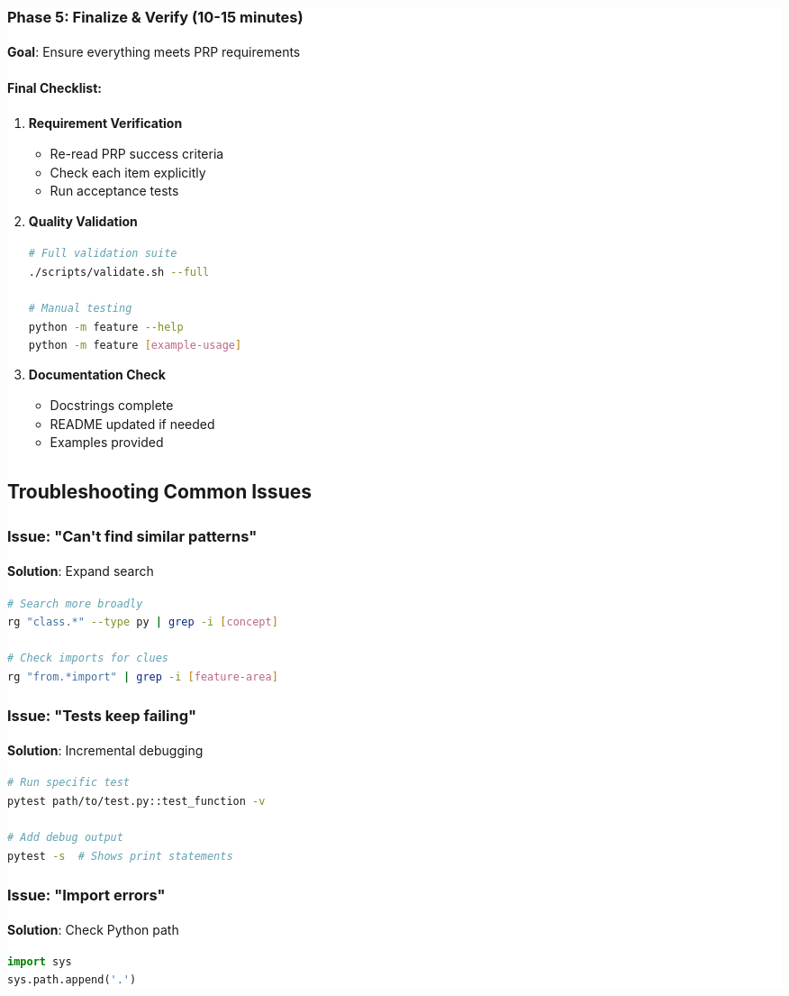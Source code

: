### Phase 5: Finalize & Verify (10-15 minutes)
**Goal**: Ensure everything meets PRP requirements

#### Final Checklist:

1. **Requirement Verification**
   - Re-read PRP success criteria
   - Check each item explicitly
   - Run acceptance tests

2. **Quality Validation**
   ```bash
   # Full validation suite
   ./scripts/validate.sh --full
   
   # Manual testing
   python -m feature --help
   python -m feature [example-usage]
   ```

3. **Documentation Check**
   - Docstrings complete
   - README updated if needed
   - Examples provided

## Troubleshooting Common Issues

### Issue: "Can't find similar patterns"
**Solution**: Expand search
```bash
# Search more broadly
rg "class.*" --type py | grep -i [concept]

# Check imports for clues
rg "from.*import" | grep -i [feature-area]
```

### Issue: "Tests keep failing"
**Solution**: Incremental debugging
```bash
# Run specific test
pytest path/to/test.py::test_function -v

# Add debug output
pytest -s  # Shows print statements
```

### Issue: "Import errors"
**Solution**: Check Python path
```python
import sys
sys.path.append('.')
```
